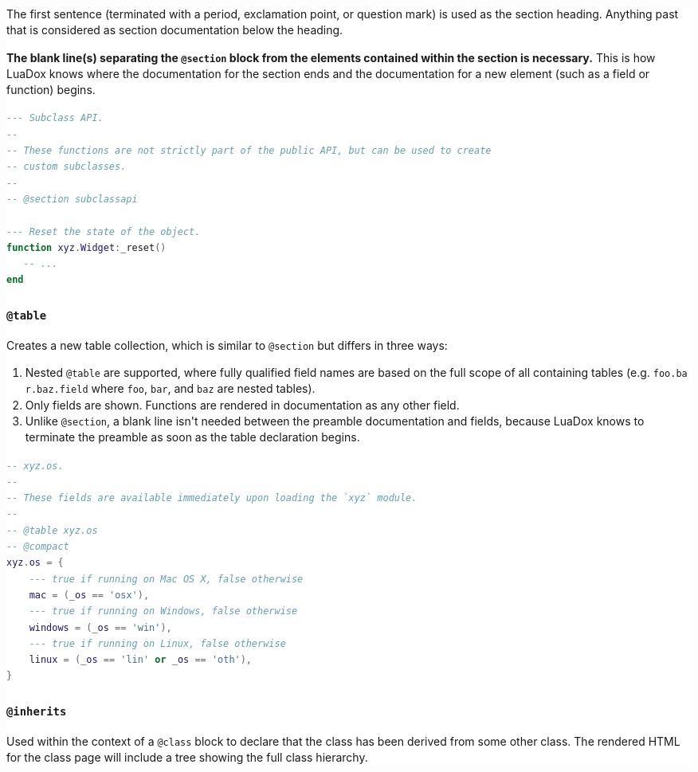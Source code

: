 The first sentence (terminated with a period, exclamation point, or question mark) is
used as the section heading.  Anything past that is considered as section documentation
below the heading.

**The blank line(s) separating the `@section` block from the elements contained within the
section is necessary.**  This is how LuaDox knows where the documentation for the section
ends and the documentation for a new element (such as a field or function) begins.

```lua
--- Subclass API.
--
-- These functions are not strictly part of the public API, but can be used to create
-- custom subclasses.
--
-- @section subclassapi

--- Reset the state of the object.
function xyz.Widget:_reset()
   -- ...
end
```


### `@table`

Creates a new table collection, which is similar to `@section` but differs in three ways:
1. Nested `@table` are supported, where fully qualified field names are based on the
   full scope of all containing tables (e.g. `foo.bar.baz.field` where `foo`, `bar`, and
   `baz` are nested tables).
2. Only fields are shown. Functions are rendered in documentation as any other field.
3. Unlike `@section`, a blank line isn't needed between the preamble documentation and
   fields, because LuaDox knows to terminate the preamble as soon as the table
   declaration begins.

```lua
-- xyz.os.
--
-- These fields are available immediately upon loading the `xyz` module.
--
-- @table xyz.os
-- @compact
xyz.os = {
    --- true if running on Mac OS X, false otherwise
    mac = (_os == 'osx'),
    --- true if running on Windows, false otherwise
    windows = (_os == 'win'),
    --- true if running on Linux, false otherwise
    linux = (_os == 'lin' or _os == 'oth'),
}
```

### `@inherits`

Used within the context of a `@class` block to declare that the class has been derived
from some other class.  The rendered HTML for the class page will include a tree showing
the full class hierarchy.
